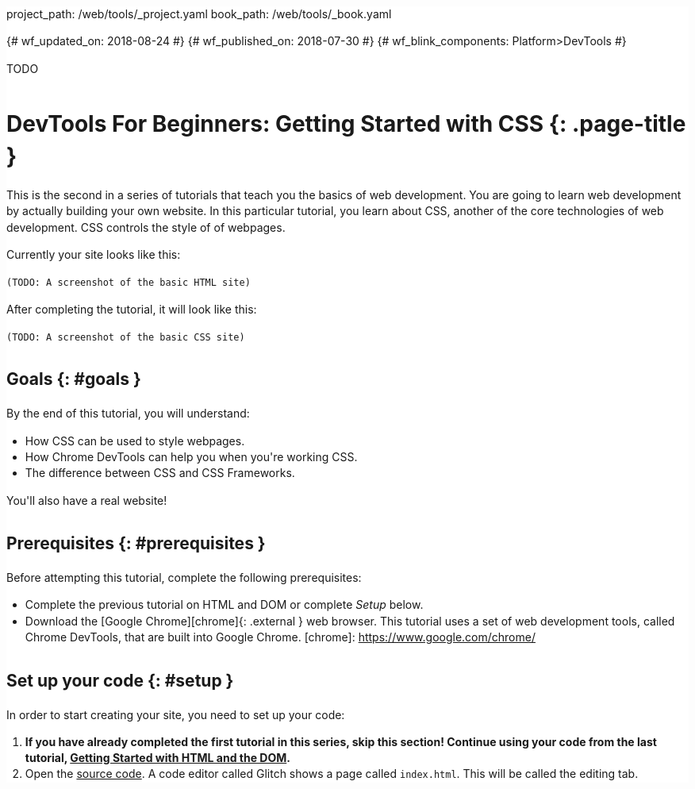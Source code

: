 project_path: /web/tools/_project.yaml
book_path: /web/tools/_book.yaml

{# wf_updated_on: 2018-08-24 #}
{# wf_published_on: 2018-07-30 #}
{# wf_blink_components: Platform>DevTools #}

TODO 
# DevTools For Beginners: Getting Started with CSS {: .page-title }

This is the second in a series of tutorials that teach you the basics of web
development. 
You are going to learn web development by actually building your own website.
In this particular tutorial, you learn about CSS, another of the core
technologies of web development. CSS controls the style of of webpages. 

Currently your site looks like this: 

`(TODO: A screenshot of the basic HTML site)`

After completing the tutorial, it will look like this: 

`(TODO: A screenshot of the basic CSS site)`


## Goals {: #goals }

By the end of this tutorial, you will understand:

* How CSS can be used to style webpages.
* How Chrome DevTools can help you when you're working CSS.
* The difference between CSS and CSS Frameworks.

You'll also have a real website!

## Prerequisites {: #prerequisites }

Before attempting this tutorial, complete the following prerequisites:

* Complete the previous tutorial on HTML and DOM or complete *Setup* below.
* Download the [Google Chrome][chrome]{: .external } web browser. This tutorial uses a set of web development tools, 
called Chrome DevTools, that are built into Google Chrome. 
[chrome]: https://www.google.com/chrome/

## Set up your code {: #setup }

 

In order to start creating your site, you need to set up your code:

1. **If you have already completed the first tutorial in this series, skip this section! 
   Continue using your code from the last tutorial, 
   [Getting Started with HTML and the DOM](/web/tools/chrome-devtools/beginners/html).**
2. Open the [source code](https://glitch.com/edit/#!/dfb2). A code editor called 
   Glitch shows a page called `index.html`. This will be called the editing tab.
